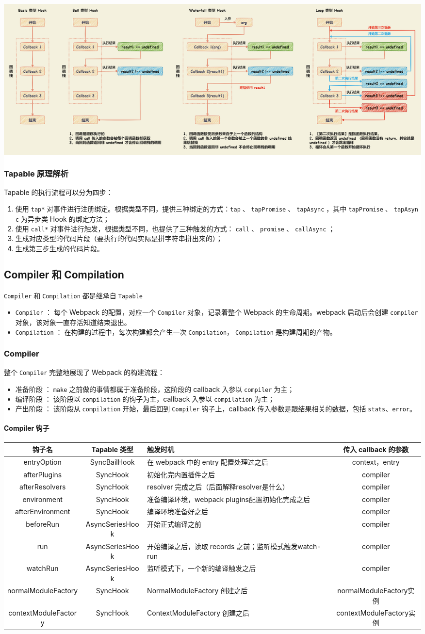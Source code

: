 ![webpack_tapable](../files/images/webpack_tapable.drawio.png)

### Tapable 原理解析

Tapable 的执行流程可以分为四步：

1. 使用 `tap*` 对事件进行注册绑定。根据类型不同，提供三种绑定的方式：`tap` 、 `tapPromise` 、 `tapAsync` ，其中 `tapPromise` 、 `tapAsync` 为异步类 Hook 的绑定方法；
2. 使用 `call*` 对事件进行触发，根据类型不同，也提供了三种触发的方式： `call` 、 `promise` 、 `callAsync` ；
3. 生成对应类型的代码片段（要执行的代码实际是拼字符串拼出来的）；
4. 生成第三步生成的代码片段。

## Compiler 和 Compilation

`Compiler` 和 `Compilation` 都是继承自 `Tapable`

+ `Compiler` ： 每个 Webpack 的配置，对应一个 `Compiler` 对象，记录着整个 Webpack 的生命周期。webpack 启动后会创建 `compiler` 对象，该对象一直存活知道结束退出。
+ `Compilation` ： 在构建的过程中，每次构建都会产生一次 `Compilation`， `Compilation` 是构建周期的产物。

### Compiler

整个 `Compiler` 完整地展现了 Webpack 的构建流程：

+ 准备阶段 ： `make` 之前做的事情都属于准备阶段，这阶段的 callback 入参以 `compiler` 为主；
+ 编译阶段 ： 该阶段以 `compilation` 的钩子为主，callback 入参以 `compilation` 为主；
+ 产出阶段 ： 该阶段从 `compilation` 开始，最后回到 `Compiler` 钩子上，callback 传入参数是跟结果相关的数据，包括 `stats`、`error`。

#### Compiler 钩子

|        钩子名        |   Tapable 类型    | 触发时机                                                   |      传入 callback 的参数      |
| :------------------: | :---------------: | :--------------------------------------------------------- | :----------------------------: |
|     entryOption      |   SyncBailHook    | 在 webpack 中的 entry 配置处理过之后                       |         context，entry         |
|     afterPlugins     |     SyncHook      | 初始化完内置插件之后                                       |            compiler            |
|    afterResolvers    |     SyncHook      | resolver 完成之后（后面解释resolver是什么）                |            compiler            |
|     environment      |     SyncHook      | 准备编译环境，webpack plugins配置初始化完成之后            |            compiler            |
|   afterEnvironment   |     SyncHook      | 编译环境准备好之后                                         |            compiler            |
|      beforeRun       |  AsyncSeriesHook  | 开始正式编译之前                                           |            compiler            |
|         run          |  AsyncSeriesHook  | 开始编译之后，读取 records 之前；监听模式触发watch-run     |            compiler            |
|       watchRun       |  AsyncSeriesHook  | 监听模式下，一个新的编译触发之后                           |            compiler            |
| normalModuleFactory  |     SyncHook      | NormalModuleFactory 创建之后                               |    normalModuleFactory实例     |
| contextModuleFactory |     SyncHook      | ContextModuleFactory 创建之后                              |    contextModuleFactory实例    |